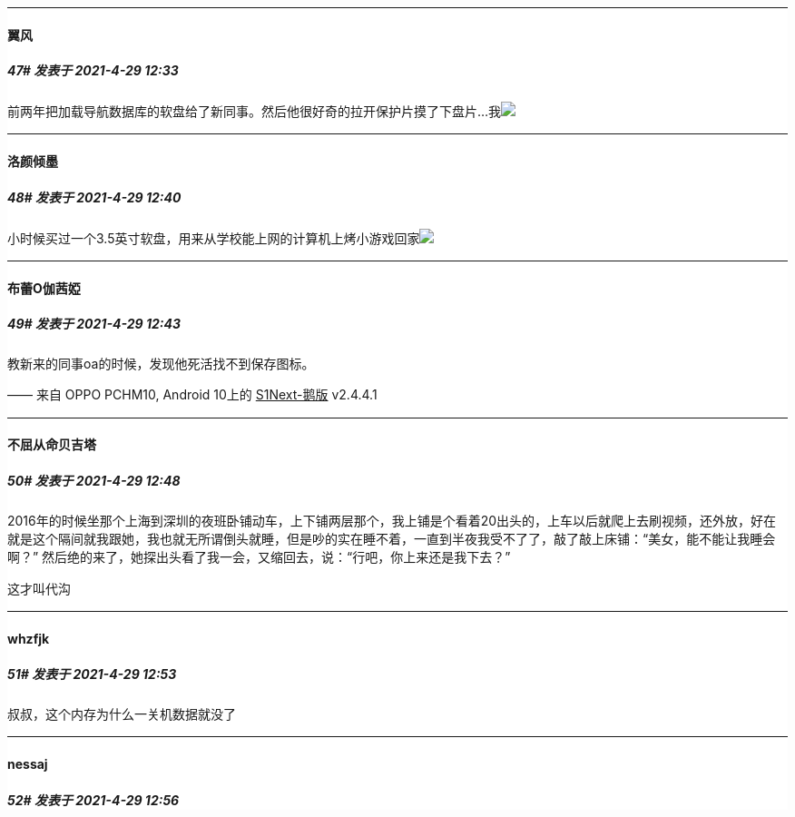 
-----

####  翼风  
##### 47#       发表于 2021-4-29 12:33


前两年把加载导航数据库的软盘给了新同事。然后他很好奇的拉开保护片摸了下盘片…我<img src="https://static.saraba1st.com/image/smiley/face2017/145.png" referrerpolicy="no-referrer">


-----

####  洛颜倾墨  
##### 48#       发表于 2021-4-29 12:40


小时候买过一个3.5英寸软盘，用来从学校能上网的计算机上烤小游戏回家<img src="https://static.saraba1st.com/image/smiley/face2017/033.png" referrerpolicy="no-referrer">


-----

####  布蕾O伽茜婭  
##### 49#       发表于 2021-4-29 12:43


教新来的同事oa的时候，发现他死活找不到保存图标。

—— 来自 OPPO PCHM10, Android 10上的 [S1Next-鹅版](https://github.com/ykrank/S1-Next/releases) v2.4.4.1


-----

####  不屈从命贝吉塔  
##### 50#       发表于 2021-4-29 12:48


2016年的时候坐那个上海到深圳的夜班卧铺动车，上下铺两层那个，我上铺是个看着20出头的，上车以后就爬上去刷视频，还外放，好在就是这个隔间就我跟她，我也就无所谓倒头就睡，但是吵的实在睡不着，一直到半夜我受不了了，敲了敲上床铺：“美女，能不能让我睡会啊？”
然后绝的来了，她探出头看了我一会，又缩回去，说：“行吧，你上来还是我下去？”

这才叫代沟


-----

####  whzfjk  
##### 51#       发表于 2021-4-29 12:53


叔叔，这个内存为什么一关机数据就没了


-----

####  nessaj  
##### 52#       发表于 2021-4-29 12:56

